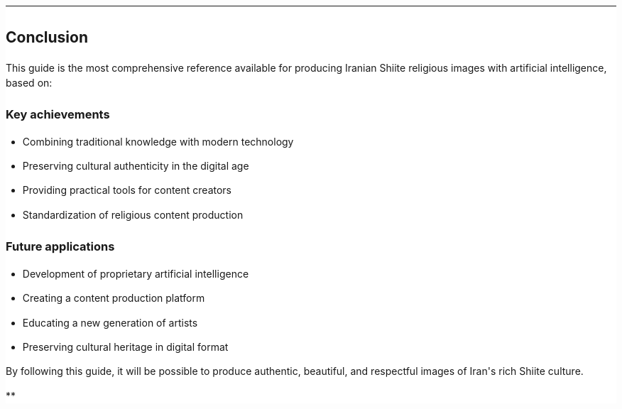 
  

---

  

## Conclusion

This guide is the most comprehensive reference available for producing Iranian Shiite religious images with artificial intelligence, based on:

  

### Key achievements

- Combining traditional knowledge with modern technology
    
- Preserving cultural authenticity in the digital age
    
- Providing practical tools for content creators
    
- Standardization of religious content production
    

  

### Future applications

- Development of proprietary artificial intelligence
    
- Creating a content production platform
    
- Educating a new generation of artists
    
- Preserving cultural heritage in digital format
    

  

By following this guide, it will be possible to produce authentic, beautiful, and respectful images of Iran's rich Shiite culture.

  
**